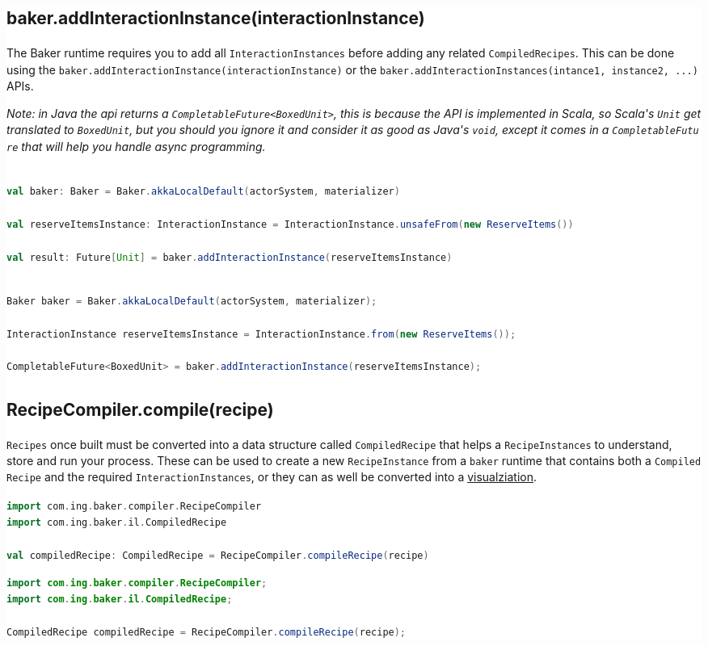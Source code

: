 ## baker.addInteractionInstance(interactionInstance)

The Baker runtime requires you to add all `InteractionInstances` before adding any related `CompiledRecipes`. This can
be done using the `baker.addInteractionInstance(interactionInstance)` or the `baker.addInteractionInstances(intance1, instance2, ...)`
APIs.

_Note: in Java the api returns a `CompletableFuture<BoxedUnit>`, this is because the API is implemented in Scala, so 
Scala's `Unit` get translated to `BoxedUnit`, but you should you ignore it and consider it as good as Java's `void`,
except it comes in a `CompletableFuture` that will help you handle async programming._

```scala tab="Scala"

val baker: Baker = Baker.akkaLocalDefault(actorSystem, materializer)

val reserveItemsInstance: InteractionInstance = InteractionInstance.unsafeFrom(new ReserveItems())

val result: Future[Unit] = baker.addInteractionInstance(reserveItemsInstance)

```

```java tab="Java"

Baker baker = Baker.akkaLocalDefault(actorSystem, materializer);

InteractionInstance reserveItemsInstance = InteractionInstance.from(new ReserveItems());

CompletableFuture<BoxedUnit> = baker.addInteractionInstance(reserveItemsInstance);

```

## RecipeCompiler.compile(recipe)

`Recipes` once built must be converted into a data structure called `CompiledRecipe` that helps a `RecipeInstances` 
to understand, store and run your process. These can be used to create a new `RecipeInstance` from a `baker` 
runtime that contains both a `CompiledRecipe` and the required `InteractionInstances`, or they can as well be converted
into a [visualziation](visualization.md).

```scala tab="Scala"
import com.ing.baker.compiler.RecipeCompiler
import com.ing.baker.il.CompiledRecipe

val compiledRecipe: CompiledRecipe = RecipeCompiler.compileRecipe(recipe)
```

```java tab="Java"
import com.ing.baker.compiler.RecipeCompiler;
import com.ing.baker.il.CompiledRecipe;

CompiledRecipe compiledRecipe = RecipeCompiler.compileRecipe(recipe);
```
